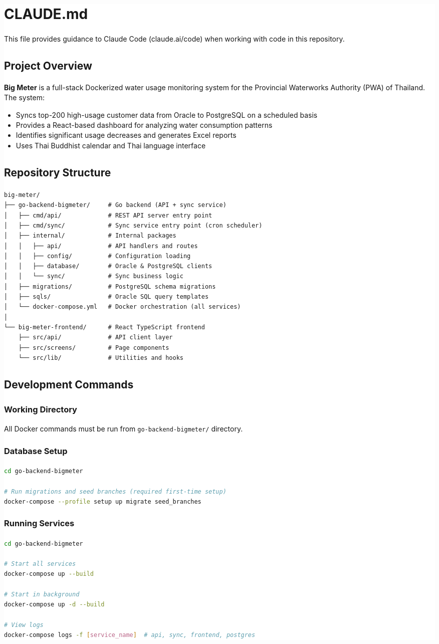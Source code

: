 # CLAUDE.md

This file provides guidance to Claude Code (claude.ai/code) when working with code in this repository.

## Project Overview

**Big Meter** is a full-stack Dockerized water usage monitoring system for the Provincial Waterworks Authority (PWA) of Thailand. The system:
- Syncs top-200 high-usage customer data from Oracle to PostgreSQL on a scheduled basis
- Provides a React-based dashboard for analyzing water consumption patterns
- Identifies significant usage decreases and generates Excel reports
- Uses Thai Buddhist calendar and Thai language interface

## Repository Structure

```
big-meter/
├── go-backend-bigmeter/     # Go backend (API + sync service)
│   ├── cmd/api/             # REST API server entry point
│   ├── cmd/sync/            # Sync service entry point (cron scheduler)
│   ├── internal/            # Internal packages
│   │   ├── api/             # API handlers and routes
│   │   ├── config/          # Configuration loading
│   │   ├── database/        # Oracle & PostgreSQL clients
│   │   └── sync/            # Sync business logic
│   ├── migrations/          # PostgreSQL schema migrations
│   ├── sqls/                # Oracle SQL query templates
│   └── docker-compose.yml   # Docker orchestration (all services)
│
└── big-meter-frontend/      # React TypeScript frontend
    ├── src/api/             # API client layer
    ├── src/screens/         # Page components
    └── src/lib/             # Utilities and hooks
```

## Development Commands

### Working Directory
All Docker commands must be run from `go-backend-bigmeter/` directory.

### Database Setup
```bash
cd go-backend-bigmeter

# Run migrations and seed branches (required first-time setup)
docker-compose --profile setup up migrate seed_branches
```

### Running Services
```bash
cd go-backend-bigmeter

# Start all services
docker-compose up --build

# Start in background
docker-compose up -d --build

# View logs
docker-compose logs -f [service_name]  # api, sync, frontend, postgres

```